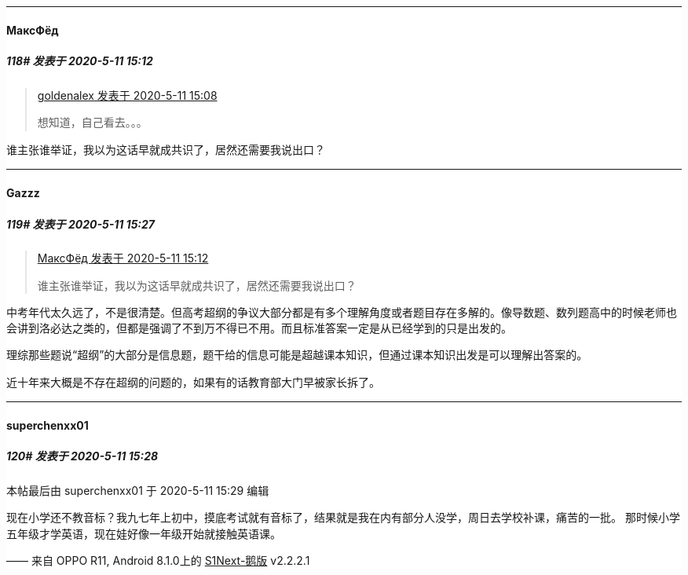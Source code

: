 





-----

####  МаксФёд  
##### 118#       发表于 2020-5-11 15:12



<blockquote><a href="httphttps://bbs.saraba1st.com/2b/forum.php?mod=redirect&amp;goto=findpost&amp;pid=47379521&amp;ptid=1933948" target="_blank">goldenalex 发表于 2020-5-11 15:08</a>

想知道，自己看去。。。</blockquote>
谁主张谁举证，我以为这话早就成共识了，居然还需要我说出口？







-----

####  Gazzz  
##### 119#       发表于 2020-5-11 15:27



<blockquote><a href="httphttps://bbs.saraba1st.com/2b/forum.php?mod=redirect&amp;goto=findpost&amp;pid=47379571&amp;ptid=1933948" target="_blank">МаксФёд 发表于 2020-5-11 15:12</a>

谁主张谁举证，我以为这话早就成共识了，居然还需要我说出口？</blockquote>
中考年代太久远了，不是很清楚。但高考超纲的争议大部分都是有多个理解角度或者题目存在多解的。像导数题、数列题高中的时候老师也会讲到洛必达之类的，但都是强调了不到万不得已不用。而且标准答案一定是从已经学到的只是出发的。

理综那些题说“超纲”的大部分是信息题，题干给的信息可能是超越课本知识，但通过课本知识出发是可以理解出答案的。

近十年来大概是不存在超纲的问题的，如果有的话教育部大门早被家长拆了。







-----

####  superchenxx01  
##### 120#       发表于 2020-5-11 15:28



 本帖最后由 superchenxx01 于 2020-5-11 15:29 编辑 

现在小学还不教音标？我九七年上初中，摸底考试就有音标了，结果就是我在内有部分人没学，周日去学校补课，痛苦的一批。
那时候小学五年级才学英语，现在娃好像一年级开始就接触英语课。

—— 来自 OPPO R11, Android 8.1.0上的 [S1Next-鹅版](https://github.com/ykrank/S1-Next/releases) v2.2.2.1





